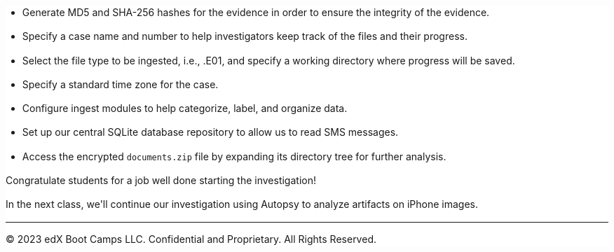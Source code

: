 - Generate MD5 and SHA-256 hashes for the evidence in order to ensure the integrity of the evidence.

- Specify a case name and number to help investigators keep track of the files and their progress.

- Select the file type to be ingested, i.e., .E01, and specify a working directory where progress will be saved.

- Specify a standard time zone for the case.

- Configure ingest modules to help categorize, label, and organize data.

- Set up our central SQLite database repository to allow us to read SMS messages.

- Access the encrypted `documents.zip` file by expanding its directory tree for further analysis.


Congratulate students for a job well done starting the investigation!

In the next class, we'll continue our investigation using Autopsy to analyze artifacts on iPhone images.


---

&copy; 2023 edX Boot Camps LLC. Confidential and Proprietary.   All Rights Reserved.
